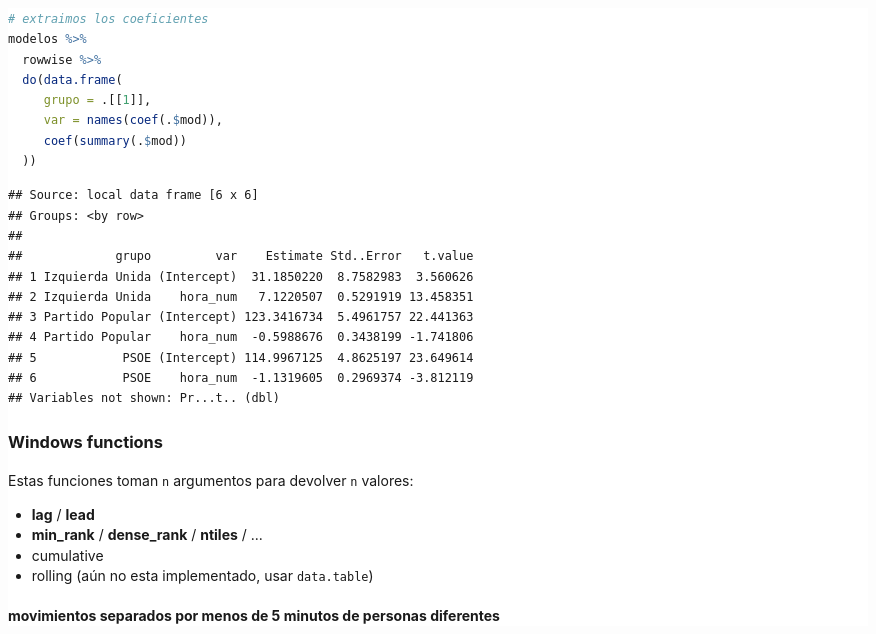 ``` r
# extraimos los coeficientes
modelos %>%
  rowwise %>%
  do(data.frame(
     grupo = .[[1]],
     var = names(coef(.$mod)),
     coef(summary(.$mod))
  ))
```

    ## Source: local data frame [6 x 6]
    ## Groups: <by row>
    ## 
    ##             grupo         var    Estimate Std..Error   t.value
    ## 1 Izquierda Unida (Intercept)  31.1850220  8.7582983  3.560626
    ## 2 Izquierda Unida    hora_num   7.1220507  0.5291919 13.458351
    ## 3 Partido Popular (Intercept) 123.3416734  5.4961757 22.441363
    ## 4 Partido Popular    hora_num  -0.5988676  0.3438199 -1.741806
    ## 5            PSOE (Intercept) 114.9967125  4.8625197 23.649614
    ## 6            PSOE    hora_num  -1.1319605  0.2969374 -3.812119
    ## Variables not shown: Pr...t.. (dbl)

### Windows functions

Estas funciones toman `n` argumentos para devolver `n` valores:

-   **lag** / **lead**
-   **min\_rank** / **dense\_rank** / **ntiles** / ...
-   cumulative
-   rolling (aún no esta implementado, usar `data.table`)

#### movimientos separados por menos de 5 minutos de personas diferentes
